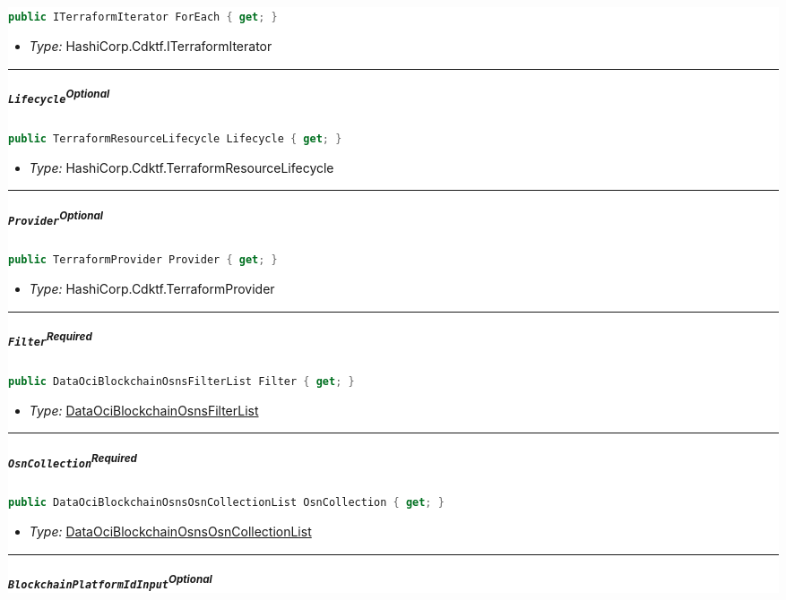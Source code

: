 ```csharp
public ITerraformIterator ForEach { get; }
```

- *Type:* HashiCorp.Cdktf.ITerraformIterator

---

##### `Lifecycle`<sup>Optional</sup> <a name="Lifecycle" id="rhizo-co-terraform-provider-oci.dataOciBlockchainOsns.DataOciBlockchainOsns.property.lifecycle"></a>

```csharp
public TerraformResourceLifecycle Lifecycle { get; }
```

- *Type:* HashiCorp.Cdktf.TerraformResourceLifecycle

---

##### `Provider`<sup>Optional</sup> <a name="Provider" id="rhizo-co-terraform-provider-oci.dataOciBlockchainOsns.DataOciBlockchainOsns.property.provider"></a>

```csharp
public TerraformProvider Provider { get; }
```

- *Type:* HashiCorp.Cdktf.TerraformProvider

---

##### `Filter`<sup>Required</sup> <a name="Filter" id="rhizo-co-terraform-provider-oci.dataOciBlockchainOsns.DataOciBlockchainOsns.property.filter"></a>

```csharp
public DataOciBlockchainOsnsFilterList Filter { get; }
```

- *Type:* <a href="#rhizo-co-terraform-provider-oci.dataOciBlockchainOsns.DataOciBlockchainOsnsFilterList">DataOciBlockchainOsnsFilterList</a>

---

##### `OsnCollection`<sup>Required</sup> <a name="OsnCollection" id="rhizo-co-terraform-provider-oci.dataOciBlockchainOsns.DataOciBlockchainOsns.property.osnCollection"></a>

```csharp
public DataOciBlockchainOsnsOsnCollectionList OsnCollection { get; }
```

- *Type:* <a href="#rhizo-co-terraform-provider-oci.dataOciBlockchainOsns.DataOciBlockchainOsnsOsnCollectionList">DataOciBlockchainOsnsOsnCollectionList</a>

---

##### `BlockchainPlatformIdInput`<sup>Optional</sup> <a name="BlockchainPlatformIdInput" id="rhizo-co-terraform-provider-oci.dataOciBlockchainOsns.DataOciBlockchainOsns.property.blockchainPlatformIdInput"></a>
